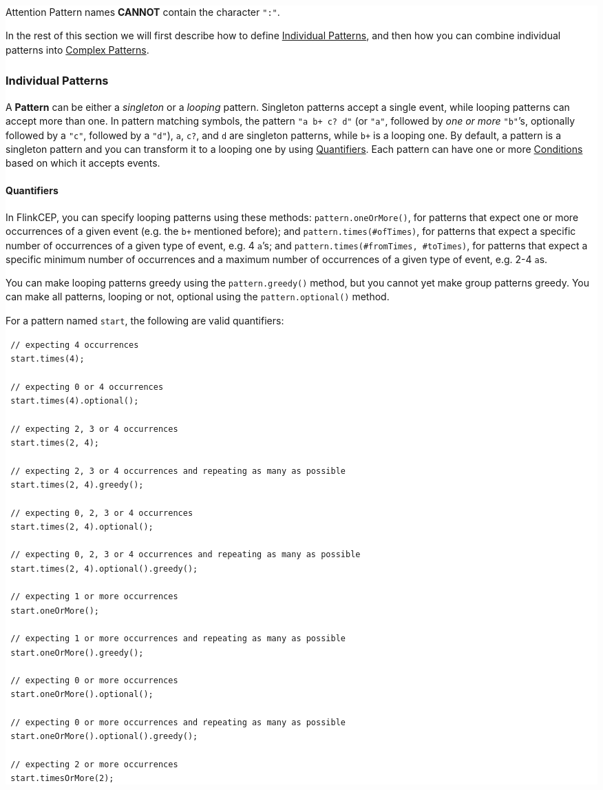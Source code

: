 Attention Pattern names **CANNOT** contain the character `":"`.

In the rest of this section we will first describe how to define [Individual Patterns](#individual-patterns), and then how you can combine individual patterns into [Complex Patterns](#combining-patterns).

### Individual Patterns

A **Pattern** can be either a _singleton_ or a _looping_ pattern. Singleton patterns accept a single event, while looping patterns can accept more than one. In pattern matching symbols, the pattern `"a b+ c? d"` (or `"a"`, followed by _one or more_ `"b"`’s, optionally followed by a `"c"`, followed by a `"d"`), `a`, `c?`, and `d` are singleton patterns, while `b+` is a looping one. By default, a pattern is a singleton pattern and you can transform it to a looping one by using [Quantifiers](#quantifiers). Each pattern can have one or more [Conditions](#conditions) based on which it accepts events.

#### Quantifiers

In FlinkCEP, you can specify looping patterns using these methods: `pattern.oneOrMore()`, for patterns that expect one or more occurrences of a given event (e.g. the `b+` mentioned before); and `pattern.times(#ofTimes)`, for patterns that expect a specific number of occurrences of a given type of event, e.g. 4 `a`’s; and `pattern.times(#fromTimes, #toTimes)`, for patterns that expect a specific minimum number of occurrences and a maximum number of occurrences of a given type of event, e.g. 2-4 `a`s.

You can make looping patterns greedy using the `pattern.greedy()` method, but you cannot yet make group patterns greedy. You can make all patterns, looping or not, optional using the `pattern.optional()` method.

For a pattern named `start`, the following are valid quantifiers:



```
 // expecting 4 occurrences
 start.times(4);

 // expecting 0 or 4 occurrences
 start.times(4).optional();

 // expecting 2, 3 or 4 occurrences
 start.times(2, 4);

 // expecting 2, 3 or 4 occurrences and repeating as many as possible
 start.times(2, 4).greedy();

 // expecting 0, 2, 3 or 4 occurrences
 start.times(2, 4).optional();

 // expecting 0, 2, 3 or 4 occurrences and repeating as many as possible
 start.times(2, 4).optional().greedy();

 // expecting 1 or more occurrences
 start.oneOrMore();

 // expecting 1 or more occurrences and repeating as many as possible
 start.oneOrMore().greedy();

 // expecting 0 or more occurrences
 start.oneOrMore().optional();

 // expecting 0 or more occurrences and repeating as many as possible
 start.oneOrMore().optional().greedy();

 // expecting 2 or more occurrences
 start.timesOrMore(2);

```